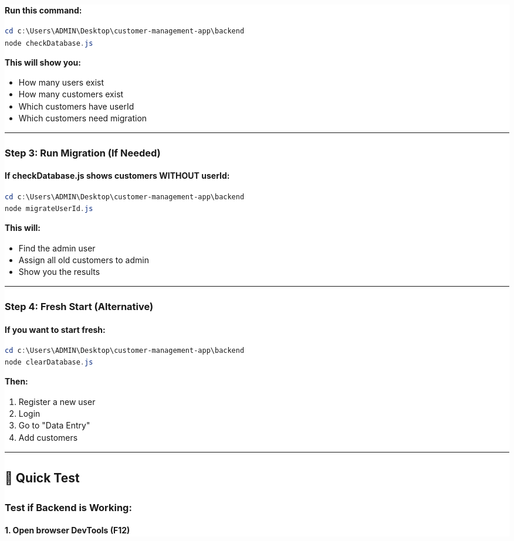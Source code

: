 **Run this command:**

```powershell
cd c:\Users\ADMIN\Desktop\customer-management-app\backend
node checkDatabase.js
```

**This will show you:**

- How many users exist
- How many customers exist
- Which customers have userId
- Which customers need migration

---

### Step 3: Run Migration (If Needed)

**If checkDatabase.js shows customers WITHOUT userId:**

```powershell
cd c:\Users\ADMIN\Desktop\customer-management-app\backend
node migrateUserId.js
```

**This will:**

- Find the admin user
- Assign all old customers to admin
- Show you the results

---

### Step 4: Fresh Start (Alternative)

**If you want to start fresh:**

```powershell
cd c:\Users\ADMIN\Desktop\customer-management-app\backend
node clearDatabase.js
```

**Then:**

1. Register a new user
2. Login
3. Go to "Data Entry"
4. Add customers

---

## 🎯 Quick Test

### Test if Backend is Working:

**1. Open browser DevTools (F12)**
